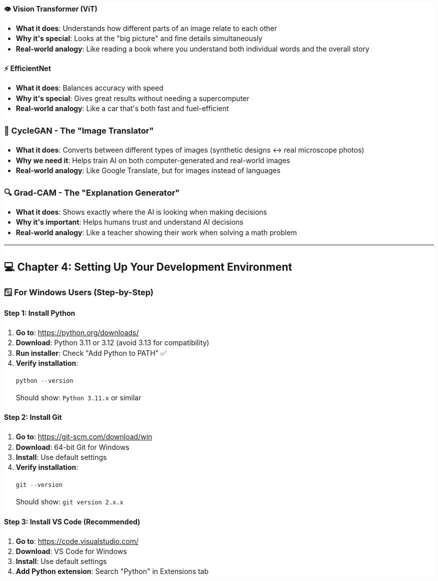 #### 👁️ Vision Transformer (ViT)
- **What it does**: Understands how different parts of an image relate to each other
- **Why it's special**: Looks at the "big picture" and fine details simultaneously
- **Real-world analogy**: Like reading a book where you understand both individual words and the overall story

#### ⚡ EfficientNet
- **What it does**: Balances accuracy with speed
- **Why it's special**: Gives great results without needing a supercomputer
- **Real-world analogy**: Like a car that's both fast and fuel-efficient

### 🔄 CycleGAN - The "Image Translator"
- **What it does**: Converts between different types of images (synthetic designs ↔ real microscope photos)
- **Why we need it**: Helps train AI on both computer-generated and real-world images
- **Real-world analogy**: Like Google Translate, but for images instead of languages

### 🔍 Grad-CAM - The "Explanation Generator"
- **What it does**: Shows exactly where the AI is looking when making decisions
- **Why it's important**: Helps humans trust and understand AI decisions
- **Real-world analogy**: Like a teacher showing their work when solving a math problem

---

## 💻 Chapter 4: Setting Up Your Development Environment

### 🪟 For Windows Users (Step-by-Step)

#### Step 1: Install Python
1. **Go to**: https://python.org/downloads/
2. **Download**: Python 3.11 or 3.12 (avoid 3.13 for compatibility)
3. **Run installer**: Check "Add Python to PATH" ✅
4. **Verify installation**:
   ```powershell
   python --version
   ```
   Should show: `Python 3.11.x` or similar

#### Step 2: Install Git
1. **Go to**: https://git-scm.com/download/win
2. **Download**: 64-bit Git for Windows
3. **Install**: Use default settings
4. **Verify installation**:
   ```powershell
   git --version
   ```
   Should show: `git version 2.x.x`

#### Step 3: Install VS Code (Recommended)
1. **Go to**: https://code.visualstudio.com/
2. **Download**: VS Code for Windows
3. **Install**: Use default settings
4. **Add Python extension**: Search "Python" in Extensions tab
